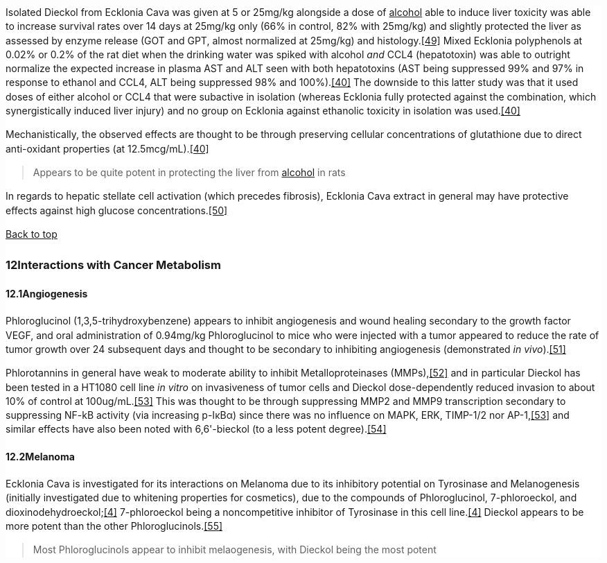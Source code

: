 
Isolated Dieckol from Ecklonia Cava was given at 5 or 25mg/kg alongside a dose of [alcohol](/supplements/alcohol/) able to induce liver toxicity was able to increase survival rates over 14 days at 25mg/kg only (66% in control, 82% with 25mg/kg) and slightly protected the liver as assessed by enzyme release (GOT and GPT, almost normalized at 25mg/kg) and histology.[[49]](#ref49) Mixed Ecklonia polyphenols at 0.02% or 0.2% of the rat diet when the drinking water was spiked with alcohol *and* CCL4 (hepatotoxin) was able to outright normalize the expected increase in plasma AST and ALT seen with both hepatotoxins (AST being suppressed 99% and 97% in response to ethanol and CCL4, ALT being suppressed 98% and 100%).[[40]](#ref40) The downside to this latter study was that it used doses of either alcohol or CCL4 that were subactive in isolation (whereas Ecklonia fully protected against the combination, which synergistically induced liver injury) and no group on Ecklonia against ethanolic toxicity in isolation was used.[[40]](#ref40)


Mechanistically, the observed effects are thought to be through preserving cellular concentrations of glutathione due to direct anti-oxidant properties (at 12.5mcg/mL).[[40]](#ref40)



> Appears to be quite potent in protecting the liver from [alcohol](/supplements/alcohol/) in rats


In regards to hepatic stellate cell activation (which precedes fibrosis), Ecklonia Cava extract in general may have protective effects against high glucose concentrations.[[50]](#ref50)


[Back to top](#c-interactions-with-organ-systems)
### 12Interactions with Cancer Metabolism

#### 12.1Angiogenesis


Phloroglucinol (1,3,5-trihydroxybenzene) appears to inhibit angiogenesis and wound healing secondary to the growth factor VEGF, and oral administration of 0.94mg/kg Phloroglucinol to mice who were injected with a tumor appeared to reduce the rate of tumor growth over 24 subsequent days and thought to be secondary to inhibiting angiogenesis (demonstrated *in vivo*).[[51]](#ref51)


Phlorotannins in general have weak to moderate ability to inhibit Metalloproteinases (MMPs),[[52]](#ref52) and in particular Dieckol has been tested in a HT1080 cell line *in vitro* on invasiveness of tumor cells and Dieckol dose-dependently reduced invasion to about 10% of control at 100ug/mL.[[53]](#ref53) This was thought to be through suppressing MMP2 and MMP9 transcription secondary to suppressing NF-kB activity (via increasing p-IκBα) since there was no influence on MAPK, ERK, TIMP-1/2 nor AP-1,[[53]](#ref53) and similar effects have also been noted with 6,6'-bieckol (to a less potent degree).[[54]](#ref54)


#### 12.2Melanoma


Ecklonia Cava is investigated for its interactions on Melanoma due to its inhibitory potential on Tyrosinase and Melanogenesis (initially investigated due to whitening properties for cosmetics), due to the compounds of Phloroglucinol, 7-phloroeckol, and dioxinodehydroeckol;[[4]](#ref4) 7-phloroeckol being a noncompetitive inhibitor of Tyrosinase in this cell line.[[4]](#ref4) Dieckol appears to be more potent than the other Phloroglucinols.[[55]](#ref55)



> Most Phloroglucinols appear to inhibit melaogenesis, with Dieckol being the most potent
